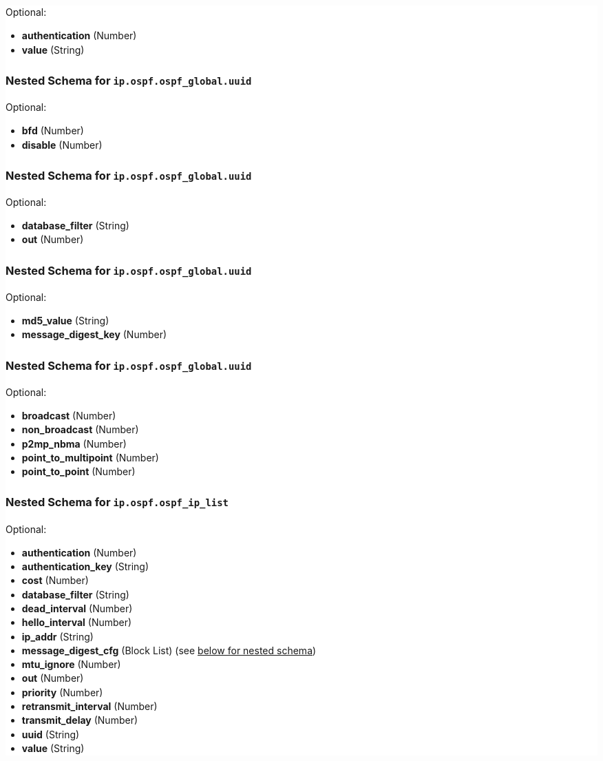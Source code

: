 Optional:

- **authentication** (Number)
- **value** (String)


<a id="nestedblock--ip--ospf--ospf_global--bfd_cfg"></a>
### Nested Schema for `ip.ospf.ospf_global.uuid`

Optional:

- **bfd** (Number)
- **disable** (Number)


<a id="nestedblock--ip--ospf--ospf_global--database_filter_cfg"></a>
### Nested Schema for `ip.ospf.ospf_global.uuid`

Optional:

- **database_filter** (String)
- **out** (Number)


<a id="nestedblock--ip--ospf--ospf_global--message_digest_cfg"></a>
### Nested Schema for `ip.ospf.ospf_global.uuid`

Optional:

- **md5_value** (String)
- **message_digest_key** (Number)


<a id="nestedblock--ip--ospf--ospf_global--network"></a>
### Nested Schema for `ip.ospf.ospf_global.uuid`

Optional:

- **broadcast** (Number)
- **non_broadcast** (Number)
- **p2mp_nbma** (Number)
- **point_to_multipoint** (Number)
- **point_to_point** (Number)



<a id="nestedblock--ip--ospf--ospf_ip_list"></a>
### Nested Schema for `ip.ospf.ospf_ip_list`

Optional:

- **authentication** (Number)
- **authentication_key** (String)
- **cost** (Number)
- **database_filter** (String)
- **dead_interval** (Number)
- **hello_interval** (Number)
- **ip_addr** (String)
- **message_digest_cfg** (Block List) (see [below for nested schema](#nestedblock--ip--ospf--ospf_ip_list--message_digest_cfg))
- **mtu_ignore** (Number)
- **out** (Number)
- **priority** (Number)
- **retransmit_interval** (Number)
- **transmit_delay** (Number)
- **uuid** (String)
- **value** (String)

